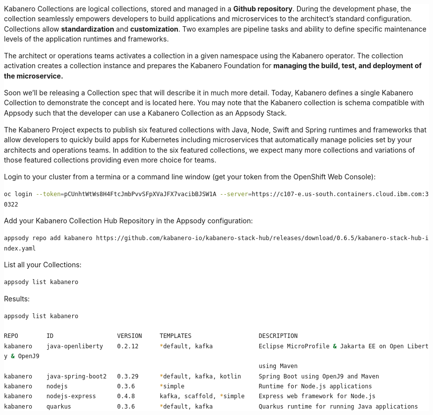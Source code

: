 Kabanero Collections are logical collections, stored and managed in a **Github repository**. During the development phase, the collection seamlessly empowers developers to build applications and microservices to the architect’s standard configuration. Collections allow **standardization** and **customization**. Two examples are pipeline tasks and ability to define specific maintenance levels of the application runtimes and frameworks.

The architect or operations teams activates a collection in a given namespace using the Kabanero operator. The collection activation creates a collection instance and prepares the Kabanero Foundation for **managing the build, test, and deployment of the microservice.**

Soon we’ll be releasing a Collection spec that will describe it in much more detail. Today, Kabanero defines a single Kabanero Collection to demonstrate the concept and is located here. You may note that the Kabanero collection is schema compatible with Appsody such that the developer can use a Kabanero Collection as an Appsody Stack.

The Kabanero Project expects to publish six featured collections with Java, Node, Swift and Spring runtimes and frameworks that allow developers to quickly build apps for Kubernetes including microservices that automatically manage policies set by your architects and operations teams. In addition to the six featured collections, we expect many more collections and variations of those featured collections providing even more choice for teams.

Login to your cluster from a termina or a command line window (get your token from the OpenShift Web Console):

```bash
oc login --token=pCUnhtWtWs8H4FtcJmbPvvSFpXVaJFX7vacibBJSW1A --server=https://c107-e.us-south.containers.cloud.ibm.com:30322
```

Add your Kabanero Collection Hub Repository in the Appsody configuration:

```
appsody repo add kabanero https://github.com/kabanero-io/kabanero-stack-hub/releases/download/0.6.5/kabanero-stack-hub-index.yaml
```

List all your Collections:

``` bash
appsody list kabanero
```

Results:

``` bash
appsody list kabanero

REPO    	ID               	VERSION  	TEMPLATES               	DESCRIPTION                                                 
kabanero	java-openliberty 	0.2.12   	*default, kafka         	Eclipse MicroProfile & Jakarta EE on Open Liberty & OpenJ9  
        	                 	         	                        	using Maven                                                 
kabanero	java-spring-boot2	0.3.29   	*default, kafka, kotlin 	Spring Boot using OpenJ9 and Maven                          
kabanero	nodejs           	0.3.6    	*simple                 	Runtime for Node.js applications                            
kabanero	nodejs-express   	0.4.8    	kafka, scaffold, *simple	Express web framework for Node.js                           
kabanero	quarkus          	0.3.6    	*default, kafka         	Quarkus runtime for running Java applications               
```
